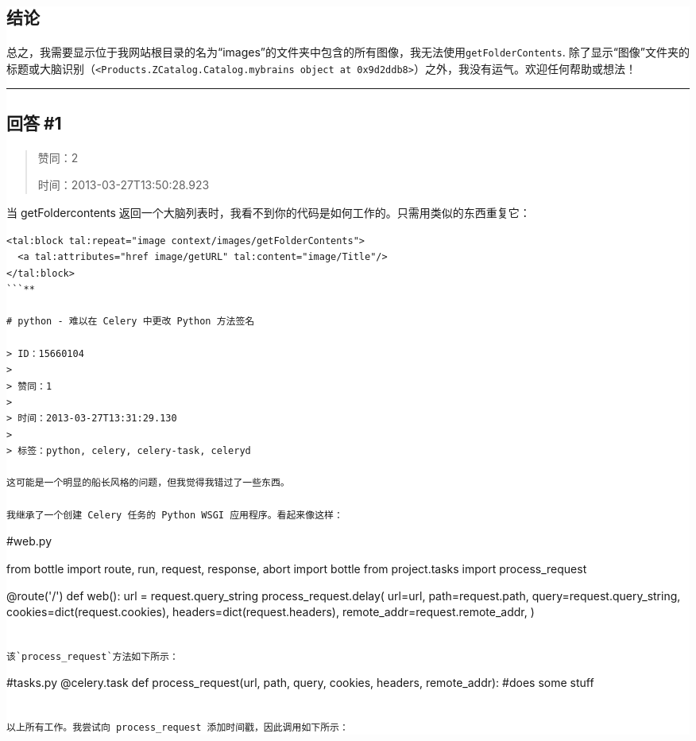 ## 结论

总之，我需要显示位于我网站根目录的名为“images”的文件夹中包含的所有图像，我无法使用`getFolderContents`. 除了显示“图像”文件夹的标题或大脑识别（`<Products.ZCatalog.Catalog.mybrains object at 0x9d2ddb8>`）之外，我没有运气。欢迎任何帮助或想法！

* * *

## 回答 #1

> 赞同：2
> 
> 时间：2013-03-27T13:50:28.923

当 getFoldercontents 返回一个大脑列表时，我看不到你的代码是如何工作的。只需用类似的东西重复它：

```
<tal:block tal:repeat="image context/images/getFolderContents">
  <a tal:attributes="href image/getURL" tal:content="image/Title"/>
</tal:block> 
```**

# python - 难以在 Celery 中更改 Python 方法签名

> ID：15660104
> 
> 赞同：1
> 
> 时间：2013-03-27T13:31:29.130
> 
> 标签：python, celery, celery-task, celeryd

这可能是一个明显的船长风格的问题，但我觉得我错过了一些东西。

我继承了一个创建 Celery 任务的 Python WSGI 应用程序。看起来像这样：

```
#web.py

from bottle import route, run, request, response, abort
import bottle
from project.tasks import process_request

@route('/')
def web():
    url = request.query_string
    process_request.delay(
        url=url,
        path=request.path,
        query=request.query_string,
        cookies=dict(request.cookies),
        headers=dict(request.headers),
        remote_addr=request.remote_addr,
    ) 
```

该`process_request`方法如下所示：

```
#tasks.py
@celery.task
def process_request(url, path, query, cookies, headers, remote_addr):
    #does some stuff 
```

以上所有工作。我尝试向 process_request 添加时间戳，因此调用如下所示：

```
